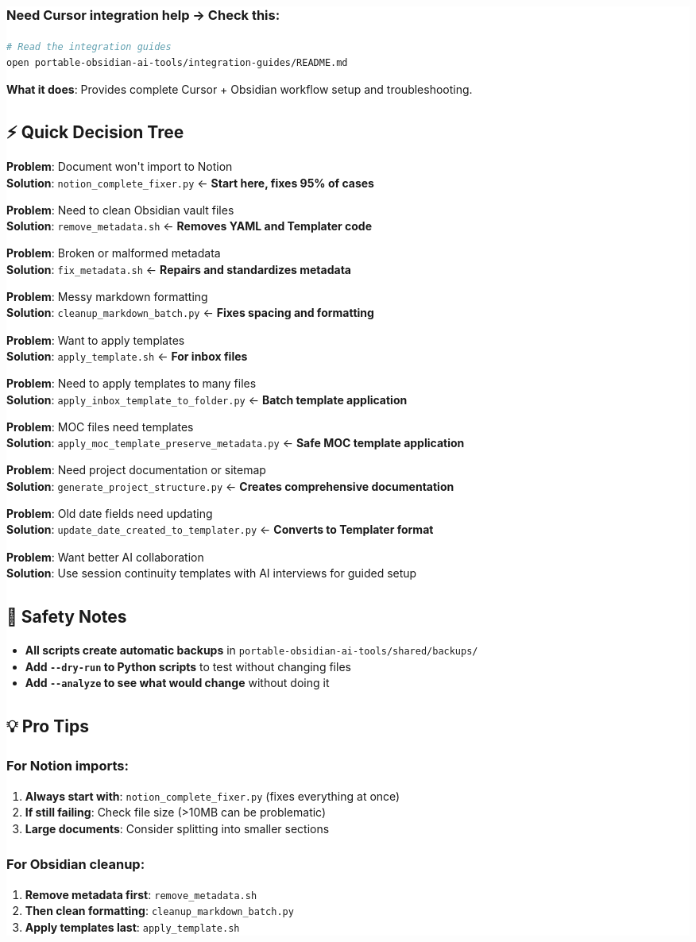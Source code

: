 ### **Need Cursor integration help** → Check this:
```bash
# Read the integration guides
open portable-obsidian-ai-tools/integration-guides/README.md
```
**What it does**: Provides complete Cursor + Obsidian workflow setup and troubleshooting.

## ⚡ **Quick Decision Tree**

**Problem**: Document won't import to Notion  
**Solution**: `notion_complete_fixer.py` ← **Start here, fixes 95% of cases**

**Problem**: Need to clean Obsidian vault files  
**Solution**: `remove_metadata.sh` ← **Removes YAML and Templater code**

**Problem**: Broken or malformed metadata  
**Solution**: `fix_metadata.sh` ← **Repairs and standardizes metadata**

**Problem**: Messy markdown formatting  
**Solution**: `cleanup_markdown_batch.py` ← **Fixes spacing and formatting**

**Problem**: Want to apply templates  
**Solution**: `apply_template.sh` ← **For inbox files**

**Problem**: Need to apply templates to many files  
**Solution**: `apply_inbox_template_to_folder.py` ← **Batch template application**

**Problem**: MOC files need templates  
**Solution**: `apply_moc_template_preserve_metadata.py` ← **Safe MOC template application**

**Problem**: Need project documentation or sitemap  
**Solution**: `generate_project_structure.py` ← **Creates comprehensive documentation**

**Problem**: Old date fields need updating  
**Solution**: `update_date_created_to_templater.py` ← **Converts to Templater format**

**Problem**: Want better AI collaboration  
**Solution**: Use session continuity templates with AI interviews for guided setup

## 🚨 **Safety Notes**

- **All scripts create automatic backups** in `portable-obsidian-ai-tools/shared/backups/`
- **Add `--dry-run` to Python scripts** to test without changing files
- **Add `--analyze` to see what would change** without doing it

## 💡 **Pro Tips**

### **For Notion imports:**
1. **Always start with**: `notion_complete_fixer.py` (fixes everything at once)
2. **If still failing**: Check file size (>10MB can be problematic)
3. **Large documents**: Consider splitting into smaller sections

### **For Obsidian cleanup:**
1. **Remove metadata first**: `remove_metadata.sh`
2. **Then clean formatting**: `cleanup_markdown_batch.py`
3. **Apply templates last**: `apply_template.sh`
